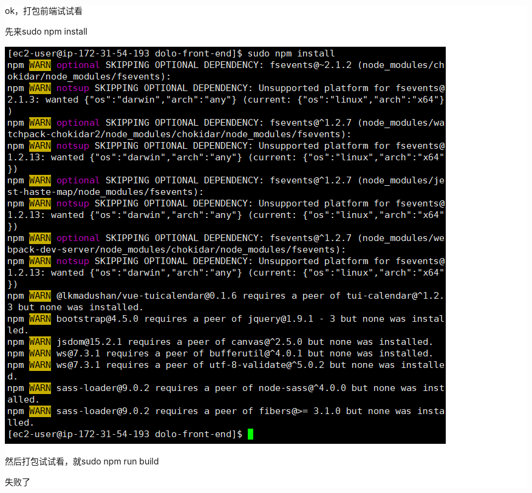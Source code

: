 

ok，打包前端试试看

先来sudo npm install

![image-20200721135433856](Jenkins%20Pipeline%20-%20End%20Game.assets/image-20200721135433856.png)



然后打包试试看，就sudo npm run build

失败了
